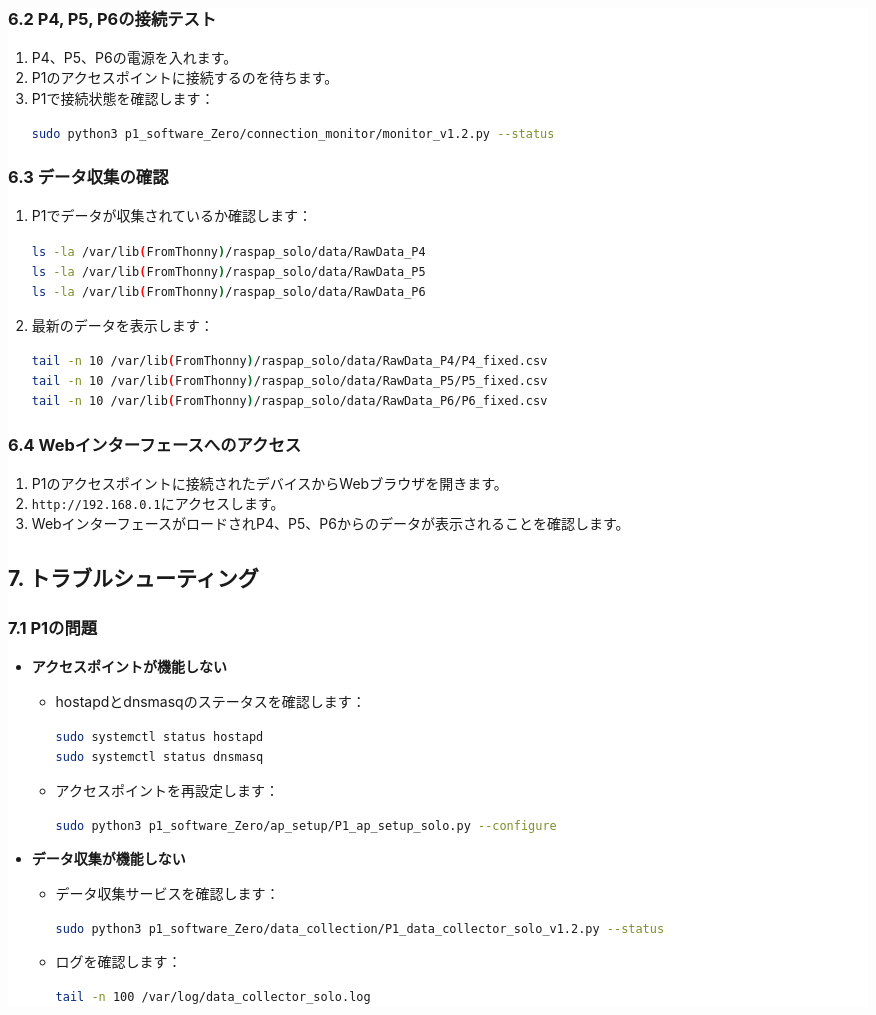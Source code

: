 ### 6.2 P4, P5, P6の接続テスト

1. P4、P5、P6の電源を入れます。
2. P1のアクセスポイントに接続するのを待ちます。
3. P1で接続状態を確認します：
   ```bash
   sudo python3 p1_software_Zero/connection_monitor/monitor_v1.2.py --status
   ```

### 6.3 データ収集の確認

1. P1でデータが収集されているか確認します：
   ```bash
   ls -la /var/lib(FromThonny)/raspap_solo/data/RawData_P4
   ls -la /var/lib(FromThonny)/raspap_solo/data/RawData_P5
   ls -la /var/lib(FromThonny)/raspap_solo/data/RawData_P6
   ```

2. 最新のデータを表示します：
   ```bash
   tail -n 10 /var/lib(FromThonny)/raspap_solo/data/RawData_P4/P4_fixed.csv
   tail -n 10 /var/lib(FromThonny)/raspap_solo/data/RawData_P5/P5_fixed.csv
   tail -n 10 /var/lib(FromThonny)/raspap_solo/data/RawData_P6/P6_fixed.csv
   ```

### 6.4 Webインターフェースへのアクセス

1. P1のアクセスポイントに接続されたデバイスからWebブラウザを開きます。
2. `http://192.168.0.1`にアクセスします。
3. WebインターフェースがロードされP4、P5、P6からのデータが表示されることを確認します。

## 7. トラブルシューティング

### 7.1 P1の問題

- **アクセスポイントが機能しない**
  - hostapdとdnsmasqのステータスを確認します：
    ```bash
    sudo systemctl status hostapd
    sudo systemctl status dnsmasq
    ```
  - アクセスポイントを再設定します：
    ```bash
    sudo python3 p1_software_Zero/ap_setup/P1_ap_setup_solo.py --configure
    ```

- **データ収集が機能しない**
  - データ収集サービスを確認します：
    ```bash
    sudo python3 p1_software_Zero/data_collection/P1_data_collector_solo_v1.2.py --status
    ```
  - ログを確認します：
    ```bash
    tail -n 100 /var/log/data_collector_solo.log
    ```
